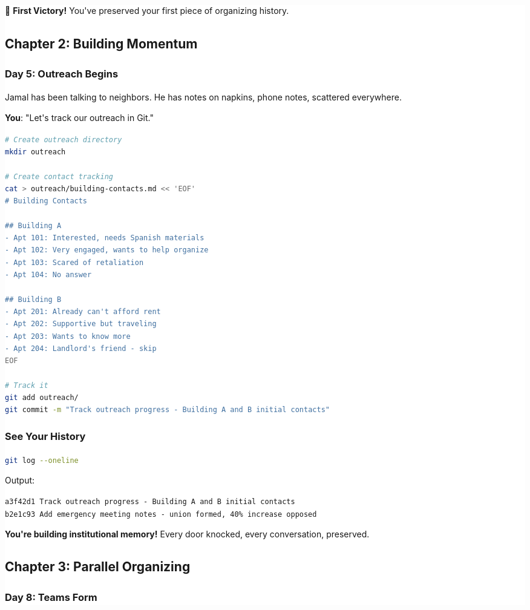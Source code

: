 🎉 **First Victory!** You've preserved your first piece of organizing history.

## Chapter 2: Building Momentum

### Day 5: Outreach Begins

Jamal has been talking to neighbors. He has notes on napkins, phone notes, scattered everywhere.

**You**: "Let's track our outreach in Git."

```bash
# Create outreach directory
mkdir outreach

# Create contact tracking
cat > outreach/building-contacts.md << 'EOF'
# Building Contacts

## Building A
- Apt 101: Interested, needs Spanish materials
- Apt 102: Very engaged, wants to help organize  
- Apt 103: Scared of retaliation
- Apt 104: No answer

## Building B
- Apt 201: Already can't afford rent
- Apt 202: Supportive but traveling
- Apt 203: Wants to know more
- Apt 204: Landlord's friend - skip
EOF

# Track it
git add outreach/
git commit -m "Track outreach progress - Building A and B initial contacts"
```

### See Your History

```bash
git log --oneline
```

Output:
```
a3f42d1 Track outreach progress - Building A and B initial contacts
b2e1c93 Add emergency meeting notes - union formed, 40% increase opposed
```

**You're building institutional memory!** Every door knocked, every conversation, preserved.

## Chapter 3: Parallel Organizing

### Day 8: Teams Form
